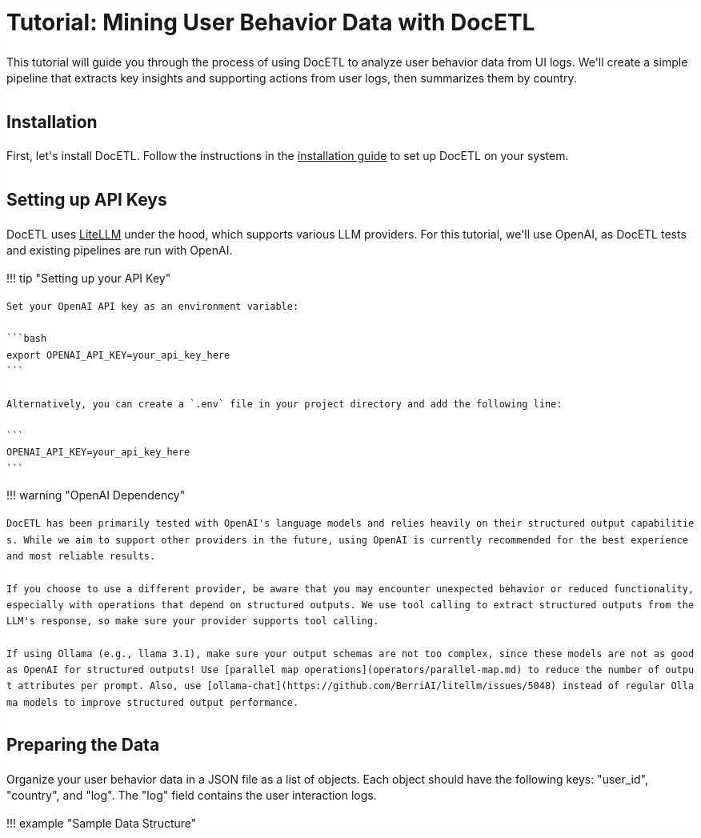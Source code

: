 # Tutorial: Mining User Behavior Data with DocETL

This tutorial will guide you through the process of using DocETL to analyze user behavior data from UI logs. We'll create a simple pipeline that extracts key insights and supporting actions from user logs, then summarizes them by country.

## Installation

First, let's install DocETL. Follow the instructions in the [installation guide](installation.md) to set up DocETL on your system.

## Setting up API Keys

DocETL uses [LiteLLM](https://github.com/BerriAI/litellm) under the hood, which supports various LLM providers. For this tutorial, we'll use OpenAI, as DocETL tests and existing pipelines are run with OpenAI.

!!! tip "Setting up your API Key"

    Set your OpenAI API key as an environment variable:

    ```bash
    export OPENAI_API_KEY=your_api_key_here
    ```

    Alternatively, you can create a `.env` file in your project directory and add the following line:

    ```
    OPENAI_API_KEY=your_api_key_here
    ```

!!! warning "OpenAI Dependency"

    DocETL has been primarily tested with OpenAI's language models and relies heavily on their structured output capabilities. While we aim to support other providers in the future, using OpenAI is currently recommended for the best experience and most reliable results.

    If you choose to use a different provider, be aware that you may encounter unexpected behavior or reduced functionality, especially with operations that depend on structured outputs. We use tool calling to extract structured outputs from the LLM's response, so make sure your provider supports tool calling.

    If using Ollama (e.g., llama 3.1), make sure your output schemas are not too complex, since these models are not as good as OpenAI for structured outputs! Use [parallel map operations](operators/parallel-map.md) to reduce the number of output attributes per prompt. Also, use [ollama-chat](https://github.com/BerriAI/litellm/issues/5048) instead of regular Ollama models to improve structured output performance.

## Preparing the Data

Organize your user behavior data in a JSON file as a list of objects. Each object should have the following keys: "user_id", "country", and "log". The "log" field contains the user interaction logs.

!!! example "Sample Data Structure"

